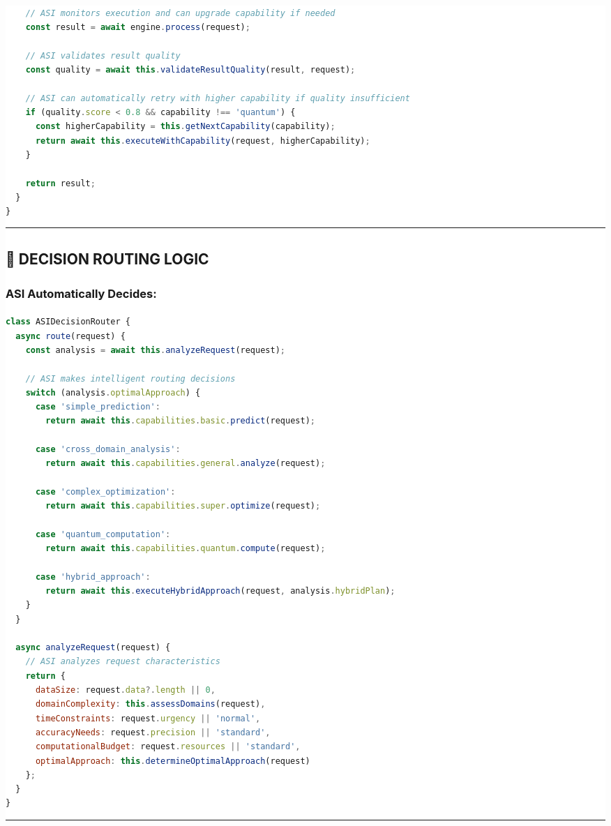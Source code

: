 ```javascript
    // ASI monitors execution and can upgrade capability if needed
    const result = await engine.process(request);
    
    // ASI validates result quality
    const quality = await this.validateResultQuality(result, request);
    
    // ASI can automatically retry with higher capability if quality insufficient
    if (quality.score < 0.8 && capability !== 'quantum') {
      const higherCapability = this.getNextCapability(capability);
      return await this.executeWithCapability(request, higherCapability);
    }
    
    return result;
  }
}
```

---

## 🎯 **DECISION ROUTING LOGIC**

### **ASI Automatically Decides:**

```javascript
class ASIDecisionRouter {
  async route(request) {
    const analysis = await this.analyzeRequest(request);
    
    // ASI makes intelligent routing decisions
    switch (analysis.optimalApproach) {
      case 'simple_prediction':
        return await this.capabilities.basic.predict(request);
        
      case 'cross_domain_analysis':
        return await this.capabilities.general.analyze(request);
        
      case 'complex_optimization':
        return await this.capabilities.super.optimize(request);
        
      case 'quantum_computation':
        return await this.capabilities.quantum.compute(request);
        
      case 'hybrid_approach':
        return await this.executeHybridApproach(request, analysis.hybridPlan);
    }
  }

  async analyzeRequest(request) {
    // ASI analyzes request characteristics
    return {
      dataSize: request.data?.length || 0,
      domainComplexity: this.assessDomains(request),
      timeConstraints: request.urgency || 'normal',
      accuracyNeeds: request.precision || 'standard',
      computationalBudget: request.resources || 'standard',
      optimalApproach: this.determineOptimalApproach(request)
    };
  }
}
```

---